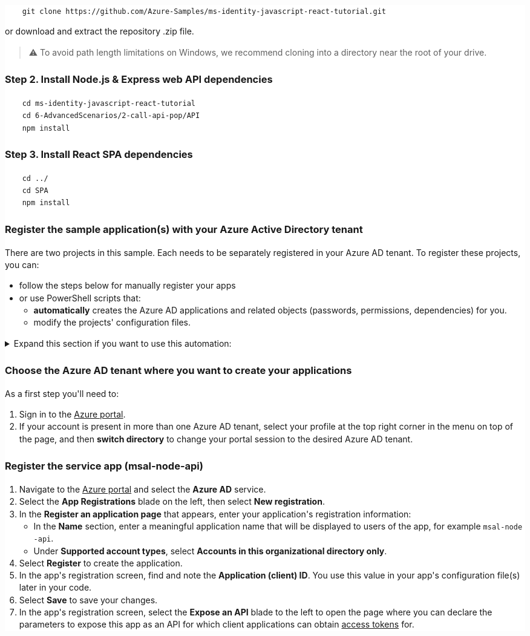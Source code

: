 ```console
    git clone https://github.com/Azure-Samples/ms-identity-javascript-react-tutorial.git
```

or download and extract the repository .zip file.

> :warning: To avoid path length limitations on Windows, we recommend cloning into a directory near the root of your drive.

### Step 2. Install Node.js & Express web API dependencies

```console
    cd ms-identity-javascript-react-tutorial
    cd 6-AdvancedScenarios/2-call-api-pop/API
    npm install
```

### Step 3. Install React SPA dependencies

```console
    cd ../
    cd SPA
    npm install
```

### Register the sample application(s) with your Azure Active Directory tenant

There are two projects in this sample. Each needs to be separately registered in your Azure AD tenant. To register these projects, you can:

- follow the steps below for manually register your apps
- or use PowerShell scripts that:
  - **automatically** creates the Azure AD applications and related objects (passwords, permissions, dependencies) for you.
  - modify the projects' configuration files.

<details><summary>Expand this section if you want to use this automation:</summary></details>

### Choose the Azure AD tenant where you want to create your applications

As a first step you'll need to:

1. Sign in to the [Azure portal](https://portal.azure.com).
1. If your account is present in more than one Azure AD tenant, select your profile at the top right corner in the menu on top of the page, and then **switch directory** to change your portal session to the desired Azure AD tenant.

### Register the service app (msal-node-api)

1. Navigate to the [Azure portal](https://portal.azure.com) and select the **Azure AD** service.
1. Select the **App Registrations** blade on the left, then select **New registration**.
1. In the **Register an application page** that appears, enter your application's registration information:
   - In the **Name** section, enter a meaningful application name that will be displayed to users of the app, for example `msal-node-api`.
   - Under **Supported account types**, select **Accounts in this organizational directory only**.
1. Select **Register** to create the application.
1. In the app's registration screen, find and note the **Application (client) ID**. You use this value in your app's configuration file(s) later in your code.
1. Select **Save** to save your changes.
1. In the app's registration screen, select the **Expose an API** blade to the left to open the page where you can declare the parameters to expose this app as an API for which client applications can obtain [access tokens](https://docs.microsoft.com/azure/active-directory/develop/access-tokens) for.